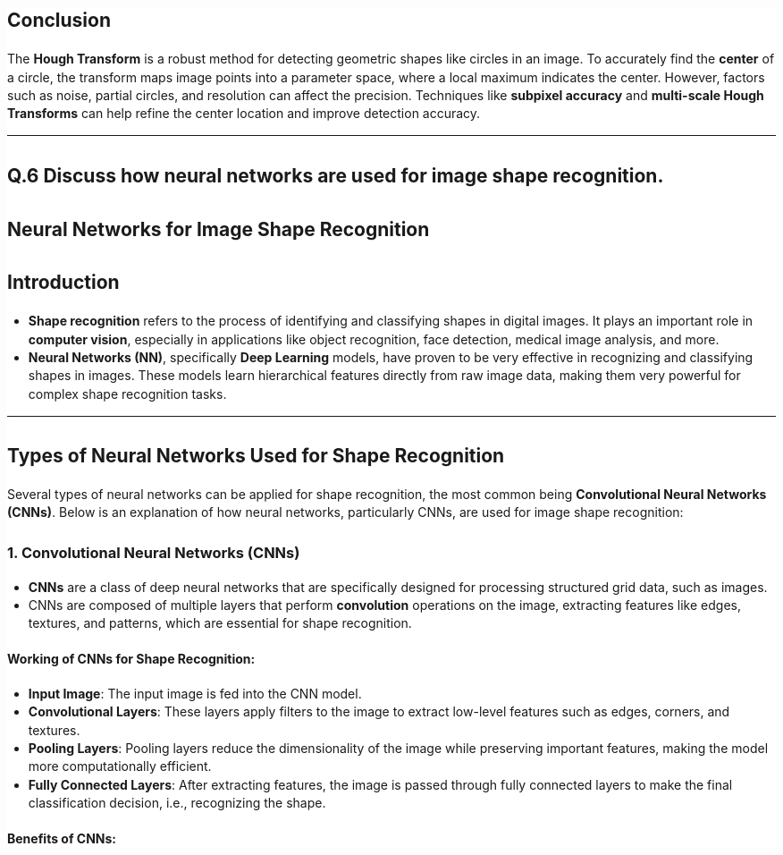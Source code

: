 ## Conclusion

The **Hough Transform** is a robust method for detecting geometric shapes like circles in an image. To accurately find the **center** of a circle, the transform maps image points into a parameter space, where a local maximum indicates the center. However, factors such as noise, partial circles, and resolution can affect the precision. Techniques like **subpixel accuracy** and **multi-scale Hough Transforms** can help refine the center location and improve detection accuracy.

---

## Q.6 Discuss how neural networks are used for image shape recognition.

## Neural Networks for Image Shape Recognition

## Introduction

- **Shape recognition** refers to the process of identifying and classifying shapes in digital images. It plays an important role in **computer vision**, especially in applications like object recognition, face detection, medical image analysis, and more.
- **Neural Networks (NN)**, specifically **Deep Learning** models, have proven to be very effective in recognizing and classifying shapes in images. These models learn hierarchical features directly from raw image data, making them very powerful for complex shape recognition tasks.

---

## Types of Neural Networks Used for Shape Recognition

Several types of neural networks can be applied for shape recognition, the most common being **Convolutional Neural Networks (CNNs)**. Below is an explanation of how neural networks, particularly CNNs, are used for image shape recognition:

### 1. Convolutional Neural Networks (CNNs)

- **CNNs** are a class of deep neural networks that are specifically designed for processing structured grid data, such as images.
- CNNs are composed of multiple layers that perform **convolution** operations on the image, extracting features like edges, textures, and patterns, which are essential for shape recognition.

#### Working of CNNs for Shape Recognition:

- **Input Image**: The input image is fed into the CNN model.
- **Convolutional Layers**: These layers apply filters to the image to extract low-level features such as edges, corners, and textures.
- **Pooling Layers**: Pooling layers reduce the dimensionality of the image while preserving important features, making the model more computationally efficient.
- **Fully Connected Layers**: After extracting features, the image is passed through fully connected layers to make the final classification decision, i.e., recognizing the shape.

#### Benefits of CNNs:
